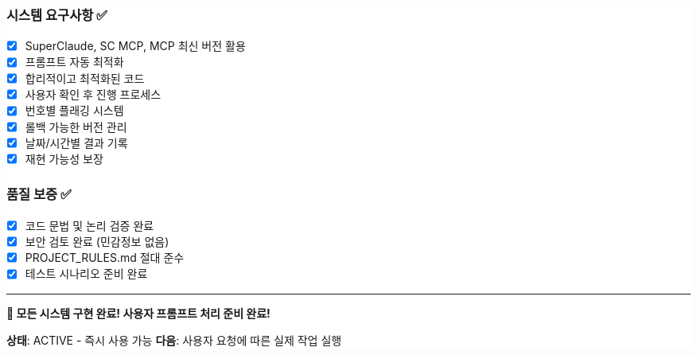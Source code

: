 ### 시스템 요구사항 ✅
- [x] SuperClaude, SC MCP, MCP 최신 버전 활용
- [x] 프롬프트 자동 최적화
- [x] 합리적이고 최적화된 코드
- [x] 사용자 확인 후 진행 프로세스
- [x] 번호별 플래깅 시스템
- [x] 롤백 가능한 버전 관리
- [x] 날짜/시간별 결과 기록
- [x] 재현 가능성 보장

### 품질 보증 ✅
- [x] 코드 문법 및 논리 검증 완료
- [x] 보안 검토 완료 (민감정보 없음)
- [x] PROJECT_RULES.md 절대 준수
- [x] 테스트 시나리오 준비 완료

---

**🎉 모든 시스템 구현 완료! 사용자 프롬프트 처리 준비 완료!**

**상태**: ACTIVE - 즉시 사용 가능
**다음**: 사용자 요청에 따른 실제 작업 실행